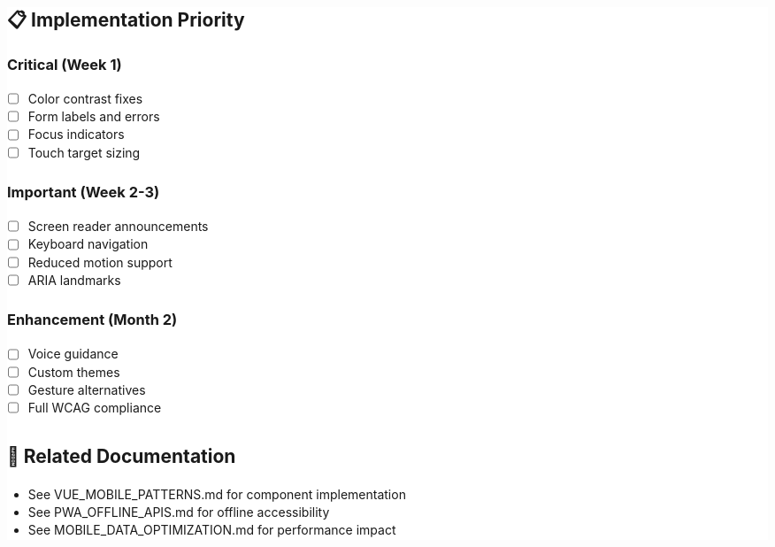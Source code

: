## 📋 Implementation Priority

### Critical (Week 1)
- [ ] Color contrast fixes
- [ ] Form labels and errors
- [ ] Focus indicators
- [ ] Touch target sizing

### Important (Week 2-3)
- [ ] Screen reader announcements
- [ ] Keyboard navigation
- [ ] Reduced motion support
- [ ] ARIA landmarks

### Enhancement (Month 2)
- [ ] Voice guidance
- [ ] Custom themes
- [ ] Gesture alternatives
- [ ] Full WCAG compliance

## 🔗 Related Documentation
- See VUE_MOBILE_PATTERNS.md for component implementation
- See PWA_OFFLINE_APIS.md for offline accessibility
- See MOBILE_DATA_OPTIMIZATION.md for performance impact